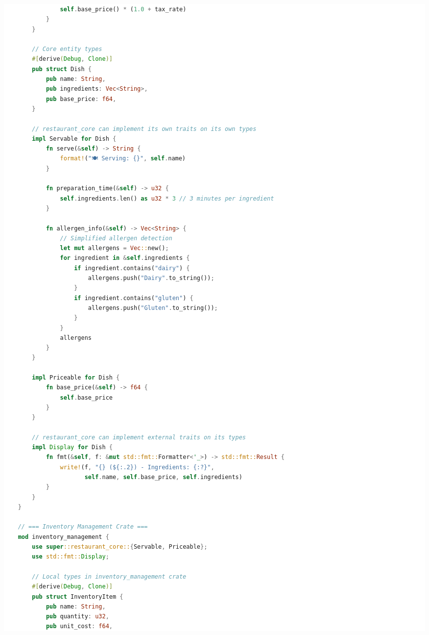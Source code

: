 ```rust
                self.base_price() * (1.0 + tax_rate)
            }
        }

        // Core entity types
        #[derive(Debug, Clone)]
        pub struct Dish {
            pub name: String,
            pub ingredients: Vec<String>,
            pub base_price: f64,
        }

        // restaurant_core can implement its own traits on its own types
        impl Servable for Dish {
            fn serve(&self) -> String {
                format!("🍽️ Serving: {}", self.name)
            }

            fn preparation_time(&self) -> u32 {
                self.ingredients.len() as u32 * 3 // 3 minutes per ingredient
            }

            fn allergen_info(&self) -> Vec<String> {
                // Simplified allergen detection
                let mut allergens = Vec::new();
                for ingredient in &self.ingredients {
                    if ingredient.contains("dairy") {
                        allergens.push("Dairy".to_string());
                    }
                    if ingredient.contains("gluten") {
                        allergens.push("Gluten".to_string());
                    }
                }
                allergens
            }
        }

        impl Priceable for Dish {
            fn base_price(&self) -> f64 {
                self.base_price
            }
        }

        // restaurant_core can implement external traits on its types
        impl Display for Dish {
            fn fmt(&self, f: &mut std::fmt::Formatter<'_>) -> std::fmt::Result {
                write!(f, "{} (${:.2}) - Ingredients: {:?}",
                       self.name, self.base_price, self.ingredients)
            }
        }
    }

    // === Inventory Management Crate ===
    mod inventory_management {
        use super::restaurant_core::{Servable, Priceable};
        use std::fmt::Display;

        // Local types in inventory_management crate
        #[derive(Debug, Clone)]
        pub struct InventoryItem {
            pub name: String,
            pub quantity: u32,
            pub unit_cost: f64,
```